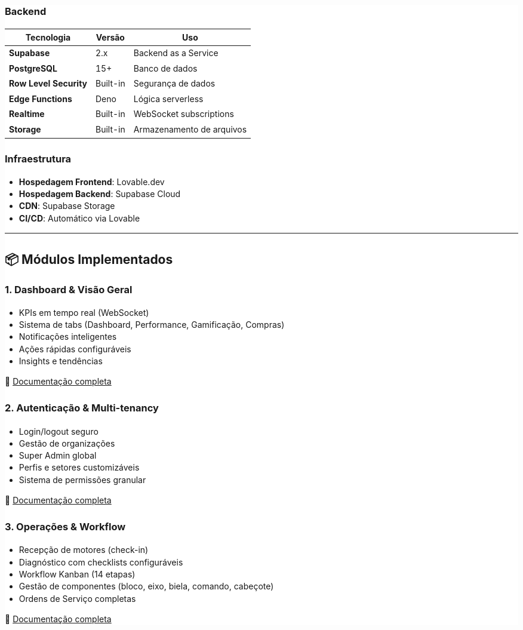 ### Backend
| Tecnologia | Versão | Uso |
|-----------|--------|-----|
| **Supabase** | 2.x | Backend as a Service |
| **PostgreSQL** | 15+ | Banco de dados |
| **Row Level Security** | Built-in | Segurança de dados |
| **Edge Functions** | Deno | Lógica serverless |
| **Realtime** | Built-in | WebSocket subscriptions |
| **Storage** | Built-in | Armazenamento de arquivos |

### Infraestrutura
- **Hospedagem Frontend**: Lovable.dev
- **Hospedagem Backend**: Supabase Cloud
- **CDN**: Supabase Storage
- **CI/CD**: Automático via Lovable

---

## 📦 Módulos Implementados

### 1. **Dashboard & Visão Geral**
- KPIs em tempo real (WebSocket)
- Sistema de tabs (Dashboard, Performance, Gamificação, Compras)
- Notificações inteligentes
- Ações rápidas configuráveis
- Insights e tendências

📄 [Documentação completa](./business-rules/dashboard-kpis.md)

### 2. **Autenticação & Multi-tenancy**
- Login/logout seguro
- Gestão de organizações
- Super Admin global
- Perfis e setores customizáveis
- Sistema de permissões granular

📄 [Documentação completa](./business-rules/authentication-multitenancy.md)

### 3. **Operações & Workflow**
- Recepção de motores (check-in)
- Diagnóstico com checklists configuráveis
- Workflow Kanban (14 etapas)
- Gestão de componentes (bloco, eixo, biela, comando, cabeçote)
- Ordens de Serviço completas

📄 [Documentação completa](./business-rules/operations-workflow.md)
